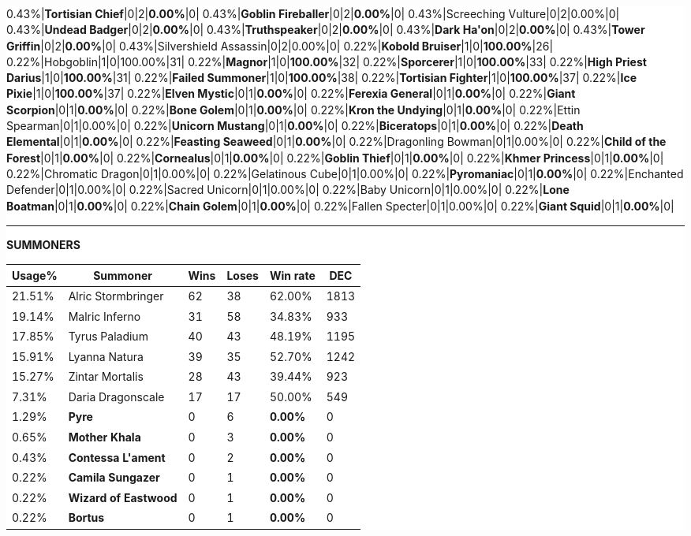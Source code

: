 0.43%|**Tortisian Chief**|0|2|**0.00%**|0|
0.43%|**Goblin Fireballer**|0|2|**0.00%**|0|
0.43%|Screeching Vulture|0|2|0.00%|0|
0.43%|**Undead Badger**|0|2|**0.00%**|0|
0.43%|**Truthspeaker**|0|2|**0.00%**|0|
0.43%|**Dark Ha'on**|0|2|**0.00%**|0|
0.43%|**Tower Griffin**|0|2|**0.00%**|0|
0.43%|Silvershield Assassin|0|2|0.00%|0|
0.22%|**Kobold Bruiser**|1|0|**100.00%**|26|
0.22%|Hobgoblin|1|0|100.00%|31|
0.22%|**Magnor**|1|0|**100.00%**|32|
0.22%|**Sporcerer**|1|0|**100.00%**|33|
0.22%|**High Priest Darius**|1|0|**100.00%**|31|
0.22%|**Failed Summoner**|1|0|**100.00%**|38|
0.22%|**Tortisian Fighter**|1|0|**100.00%**|37|
0.22%|**Ice Pixie**|1|0|**100.00%**|37|
0.22%|**Elven Mystic**|0|1|**0.00%**|0|
0.22%|**Ferexia General**|0|1|**0.00%**|0|
0.22%|**Giant Scorpion**|0|1|**0.00%**|0|
0.22%|**Bone Golem**|0|1|**0.00%**|0|
0.22%|**Kron the Undying**|0|1|**0.00%**|0|
0.22%|Ettin Spearman|0|1|0.00%|0|
0.22%|**Unicorn Mustang**|0|1|**0.00%**|0|
0.22%|**Biceratops**|0|1|**0.00%**|0|
0.22%|**Death Elemental**|0|1|**0.00%**|0|
0.22%|**Feasting Seaweed**|0|1|**0.00%**|0|
0.22%|Dragonling Bowman|0|1|0.00%|0|
0.22%|**Child of the Forest**|0|1|**0.00%**|0|
0.22%|**Cornealus**|0|1|**0.00%**|0|
0.22%|**Goblin Thief**|0|1|**0.00%**|0|
0.22%|**Khmer Princess**|0|1|**0.00%**|0|
0.22%|Chromatic Dragon|0|1|0.00%|0|
0.22%|Gelatinous Cube|0|1|0.00%|0|
0.22%|**Pyromaniac**|0|1|**0.00%**|0|
0.22%|Enchanted Defender|0|1|0.00%|0|
0.22%|Sacred Unicorn|0|1|0.00%|0|
0.22%|Baby Unicorn|0|1|0.00%|0|
0.22%|**Lone Boatman**|0|1|**0.00%**|0|
0.22%|**Chain Golem**|0|1|**0.00%**|0|
0.22%|Fallen Specter|0|1|0.00%|0|
0.22%|**Giant Squid**|0|1|**0.00%**|0|

---
**SUMMONERS**

Usage%|Summoner|Wins|Loses|Win rate|DEC|
-|-|-|-|-|-|
21.51%|Alric Stormbringer|62|38|62.00%|1813|
19.14%|Malric Inferno|31|58|34.83%|933|
17.85%|Tyrus Paladium|40|43|48.19%|1195|
15.91%|Lyanna Natura|39|35|52.70%|1242|
15.27%|Zintar Mortalis|28|43|39.44%|923|
7.31%|Daria Dragonscale|17|17|50.00%|549|
1.29%|**Pyre**|0|6|**0.00%**|0|
0.65%|**Mother Khala**|0|3|**0.00%**|0|
0.43%|**Contessa L'ament**|0|2|**0.00%**|0|
0.22%|**Camila Sungazer**|0|1|**0.00%**|0|
0.22%|**Wizard of Eastwood**|0|1|**0.00%**|0|
0.22%|**Bortus**|0|1|**0.00%**|0|
